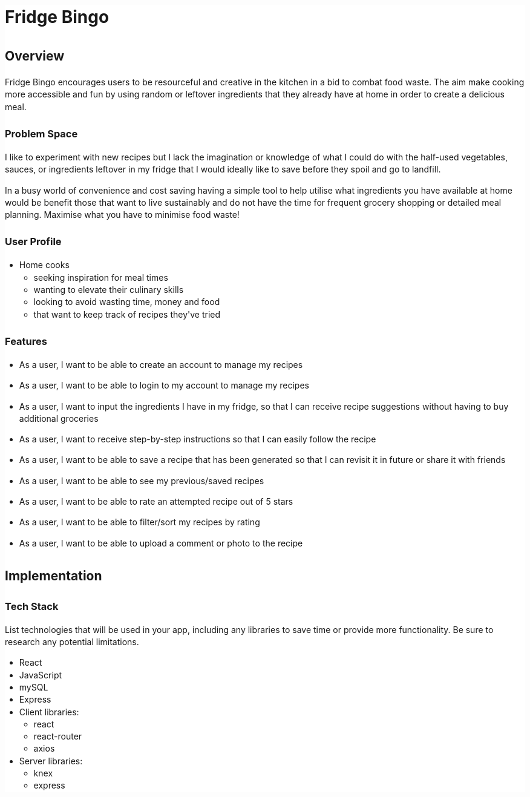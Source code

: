 # Fridge Bingo

## Overview

Fridge Bingo encourages users to be resourceful and creative in the kitchen in a bid to combat food waste. The aim make cooking more accessible and fun by using random or leftover ingredients that they already have at home in order to create a delicious meal.

### Problem Space

I like to experiment with new recipes but I lack the imagination or knowledge of what I could do with the half-used vegetables, sauces, or ingredients leftover in my fridge that I would ideally like to save before they spoil and go to landfill.

In a busy world of convenience and cost saving having a simple tool to help utilise what ingredients you have available at home would be benefit those that want to live sustainably and do not have the time for frequent grocery shopping or detailed meal planning. Maximise what you have to minimise food waste!

### User Profile

- Home cooks
  - seeking inspiration for meal times
  - wanting to elevate their culinary skills
  - looking to avoid wasting time, money and food
  - that want to keep track of recipes they've tried

### Features

- As a user, I want to be able to create an account to manage my recipes
- As a user, I want to be able to login to my account to manage my recipes

- As a user, I want to input the ingredients I have in my fridge, so that I can receive recipe suggestions without having to buy additional groceries
- As a user, I want to receive step-by-step instructions so that I can easily follow the recipe
- As a user, I want to be able to save a recipe that has been generated so that I can revisit it in future or share it with friends

- As a user, I want to be able to see my previous/saved recipes
- As a user, I want to be able to rate an attempted recipe out of 5 stars
- As a user, I want to be able to filter/sort my recipes by rating
- As a user, I want to be able to upload a comment or photo to the recipe

## Implementation

### Tech Stack

List technologies that will be used in your app, including any libraries to save time or provide more functionality. Be sure to research any potential limitations.

- React
- JavaScript
- mySQL
- Express
- Client libraries:
  - react
  - react-router
  - axios
- Server libraries:
  - knex
  - express
